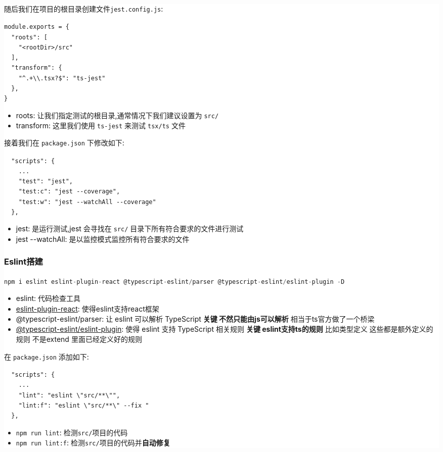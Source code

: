 随后我们在项目的根目录创建文件`jest.config.js`:

```
module.exports = {
  "roots": [
    "<rootDir>/src"
  ],
  "transform": {
    "^.+\\.tsx?$": "ts-jest"
  },
}
```

- roots: 让我们指定测试的根目录,通常情况下我们建议设置为 `src/`
- transform: 这里我们使用 `ts-jest` 来测试 `tsx/ts` 文件

接着我们在 `package.json` 下修改如下:

```
  "scripts": {
    ...
    "test": "jest",
    "test:c": "jest --coverage",
    "test:w": "jest --watchAll --coverage"
  },
```

- jest: 是运行测试,jest 会寻找在 `src/` 目录下所有符合要求的文件进行测试
- jest --watchAll: 是以监控模式监控所有符合要求的文件

### Eslint搭建

```ts
npm i eslint eslint-plugin-react @typescript-eslint/parser @typescript-eslint/eslint-plugin -D
```

- eslint: 代码检查工具
- [eslint-plugin-react](https://link.juejin.cn/?target=https%3A%2F%2Fgithub.com%2Fyannickcr%2Feslint-plugin-react%23list-of-supported-rules): 使得eslint支持react框架
- @typescript-eslint/parser: 让 eslint 可以解析 TypeScript  **关键 不然只能由js可以解析** 相当于ts官方做了一个桥梁
- [@typescript-eslint/eslint-plugin](https://link.juejin.cn/?target=https%3A%2F%2Fgithub.com%2Ftypescript-eslint%2Ftypescript-eslint%2Ftree%2Fmaster%2Fpackages%2Feslint-plugin%23supported-rules): 使得 eslint 支持 TypeScript 相关规则  **关键 eslint支持ts的规则** 比如类型定义 这些都是额外定义的规则 不是extend 里面已经定义好的规则

在 `package.json` 添加如下:

```
  "scripts": {
    ...
    "lint": "eslint \"src/**\"",
    "lint:f": "eslint \"src/**\" --fix "
  },
```

- `npm run lint`: 检测`src/`项目的代码
- `npm run lint:f`: 检测`src/`项目的代码并**自动修复**